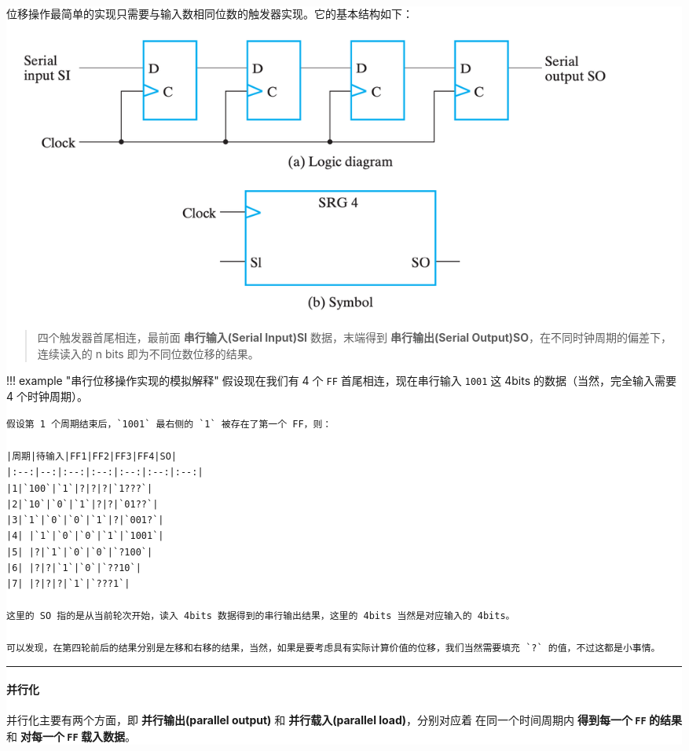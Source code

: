 位移操作最简单的实现只需要与输入数相同位数的触发器实现。它的基本结构如下：

![](109.png)

> 四个触发器首尾相连，最前面 **串行输入(Serial Input)SI** 数据，末端得到 **串行输出(Serial Output)SO**，在不同时钟周期的偏差下，连续读入的 n bits 即为不同位数位移的结果。

!!! example "串行位移操作实现的模拟解释"
    假设现在我们有 4 个 `FF` 首尾相连，现在串行输入 `1001` 这 4bits 的数据（当然，完全输入需要 4 个时钟周期）。

    假设第 1 个周期结束后，`1001` 最右侧的 `1` 被存在了第一个 FF，则：

    |周期|待输入|FF1|FF2|FF3|FF4|SO|
    |:--:|--:|:--:|:--:|:--:|:--:|:--:|
    |1|`100`|`1`|?|?|?|`1???`|
    |2|`10`|`0`|`1`|?|?|`01??`|
    |3|`1`|`0`|`0`|`1`|?|`001?`|
    |4| |`1`|`0`|`0`|`1`|`1001`|
    |5| |?|`1`|`0`|`0`|`?100`|
    |6| |?|?|`1`|`0`|`??10`|
    |7| |?|?|?|`1`|`???1`|

    这里的 SO 指的是从当前轮次开始，读入 4bits 数据得到的串行输出结果，这里的 4bits 当然是对应输入的 4bits。

    可以发现，在第四轮前后的结果分别是左移和右移的结果，当然，如果是要考虑具有实际计算价值的位移，我们当然需要填充 `?` 的值，不过这都是小事情。

---

#### 并行化

并行化主要有两个方面，即 **并行输出(parallel output)** 和 **并行载入(parallel load)**，分别对应着 在同一个时间周期内 **得到每一个 `FF` 的结果** 和 **对每一个 `FF` 载入数据**。
